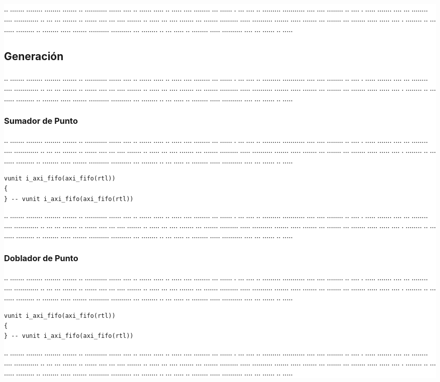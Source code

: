 .. ....... ........ ........ ....... .. ........... ...... .... .. ...... ..... .. ..... .... ........ ... ...... . ... .... .. ......... ........... .... .... ........ .. .... . ..... ....... .... ... ........ .... ............ .. ... ... ....... .. ...... .... ... .... ....... .. ..... ... .... ....... ... ....... ......... ..... .......... ....... ..... ....... ... ....... ... ....... ..... ..... .... . ........ .. ... ..... ......... .. ........ ..... ....... .......... .......... ... ........ .. ... ..... .. ........ ..... .......... .... ... ...... .. .....

## Generación

.. ....... ........ ........ ....... .. ........... ...... .... .. ...... ..... .. ..... .... ........ ... ...... . ... .... .. ......... ........... .... .... ........ .. .... . ..... ....... .... ... ........ .... ............ .. ... ... ....... .. ...... .... ... .... ....... .. ..... ... .... ....... ... ....... ......... ..... .......... ....... ..... ....... ... ....... ... ....... ..... ..... .... . ........ .. ... ..... ......... .. ........ ..... ....... .......... .......... ... ........ .. ... ..... .. ........ ..... .......... .... ... ...... .. .....

### Sumador de Punto

.. ....... ........ ........ ....... .. ........... ...... .... .. ...... ..... .. ..... .... ........ ... ...... . ... .... .. ......... ........... .... .... ........ .. .... . ..... ....... .... ... ........ .... ............ .. ... ... ....... .. ...... .... ... .... ....... .. ..... ... .... ....... ... ....... ......... ..... .......... ....... ..... ....... ... ....... ... ....... ..... ..... .... . ........ .. ... ..... ......... .. ........ ..... ....... .......... .......... ... ........ .. ... ..... .. ........ ..... .......... .... ... ...... .. .....

```psl
vunit i_axi_fifo(axi_fifo(rtl))
{
} -- vunit i_axi_fifo(axi_fifo(rtl))
```

.. ....... ........ ........ ....... .. ........... ...... .... .. ...... ..... .. ..... .... ........ ... ...... . ... .... .. ......... ........... .... .... ........ .. .... . ..... ....... .... ... ........ .... ............ .. ... ... ....... .. ...... .... ... .... ....... .. ..... ... .... ....... ... ....... ......... ..... .......... ....... ..... ....... ... ....... ... ....... ..... ..... .... . ........ .. ... ..... ......... .. ........ ..... ....... .......... .......... ... ........ .. ... ..... .. ........ ..... .......... .... ... ...... .. .....

### Doblador de Punto

.. ....... ........ ........ ....... .. ........... ...... .... .. ...... ..... .. ..... .... ........ ... ...... . ... .... .. ......... ........... .... .... ........ .. .... . ..... ....... .... ... ........ .... ............ .. ... ... ....... .. ...... .... ... .... ....... .. ..... ... .... ....... ... ....... ......... ..... .......... ....... ..... ....... ... ....... ... ....... ..... ..... .... . ........ .. ... ..... ......... .. ........ ..... ....... .......... .......... ... ........ .. ... ..... .. ........ ..... .......... .... ... ...... .. .....

```psl
vunit i_axi_fifo(axi_fifo(rtl))
{
} -- vunit i_axi_fifo(axi_fifo(rtl))
```

.. ....... ........ ........ ....... .. ........... ...... .... .. ...... ..... .. ..... .... ........ ... ...... . ... .... .. ......... ........... .... .... ........ .. .... . ..... ....... .... ... ........ .... ............ .. ... ... ....... .. ...... .... ... .... ....... .. ..... ... .... ....... ... ....... ......... ..... .......... ....... ..... ....... ... ....... ... ....... ..... ..... .... . ........ .. ... ..... ......... .. ........ ..... ....... .......... .......... ... ........ .. ... ..... .. ........ ..... .......... .... ... ...... .. .....

